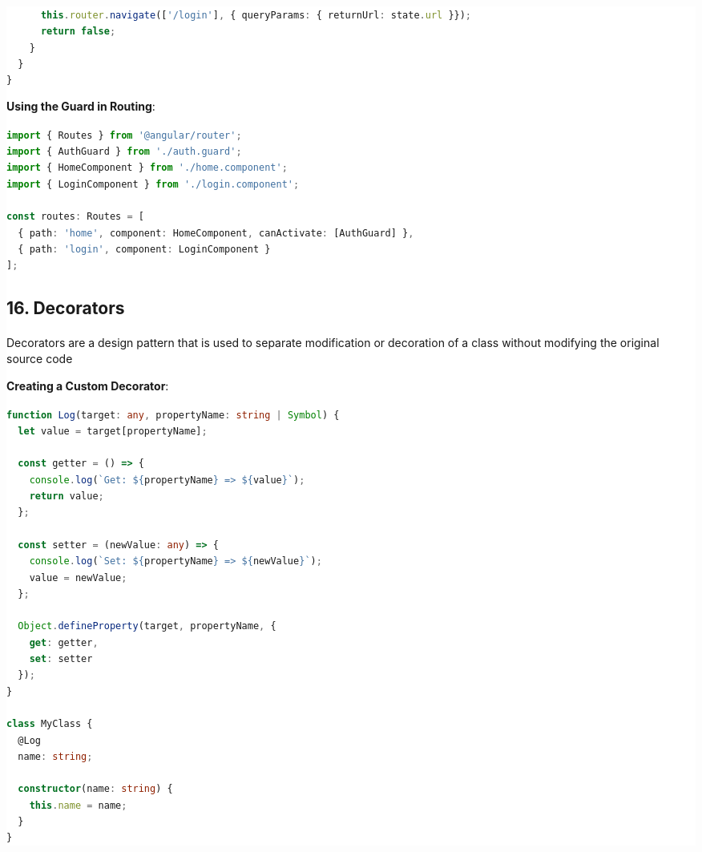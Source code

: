 ```typescript
      this.router.navigate(['/login'], { queryParams: { returnUrl: state.url }});
      return false;
    }
  }
}
```

**Using the Guard in Routing**:

```typescript
import { Routes } from '@angular/router';
import { AuthGuard } from './auth.guard';
import { HomeComponent } from './home.component';
import { LoginComponent } from './login.component';

const routes: Routes = [
  { path: 'home', component: HomeComponent, canActivate: [AuthGuard] },
  { path: 'login', component: LoginComponent }
];
```

## 16. Decorators

Decorators are a design pattern that is used to separate modification or decoration of a class without modifying the original source code

**Creating a Custom Decorator**:

```typescript
function Log(target: any, propertyName: string | Symbol) {
  let value = target[propertyName];

  const getter = () => {
    console.log(`Get: ${propertyName} => ${value}`);
    return value;
  };

  const setter = (newValue: any) => {
    console.log(`Set: ${propertyName} => ${newValue}`);
    value = newValue;
  };

  Object.defineProperty(target, propertyName, {
    get: getter,
    set: setter
  });
}

class MyClass {
  @Log
  name: string;

  constructor(name: string) {
    this.name = name;
  }
}
```
